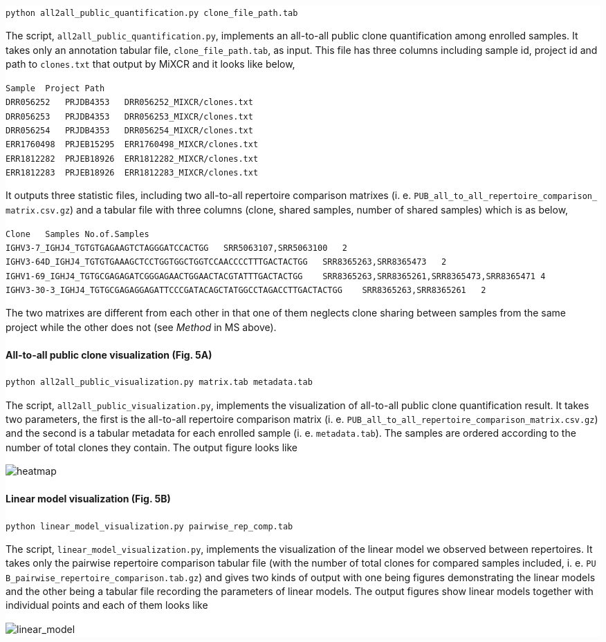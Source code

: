 `python all2all_public_quantification.py clone_file_path.tab`

The script, `all2all_public_quantification.py`, implements an all-to-all public clone quantification among enrolled samples. It takes only an annotation tabular file, `clone_file_path.tab`, as input. This file has three columns including sample id, project id and path to `clones.txt` that output by MiXCR and it looks like below,
```
Sample	Project	Path
DRR056252	PRJDB4353	DRR056252_MIXCR/clones.txt
DRR056253	PRJDB4353	DRR056253_MIXCR/clones.txt
DRR056254	PRJDB4353	DRR056254_MIXCR/clones.txt
ERR1760498	PRJEB15295	ERR1760498_MIXCR/clones.txt
ERR1812282	PRJEB18926	ERR1812282_MIXCR/clones.txt
ERR1812283	PRJEB18926	ERR1812283_MIXCR/clones.txt
```
It outputs three statistic files, including two all-to-all repertoire comparison matrixes (i. e. `PUB_all_to_all_repertoire_comparison_matrix.csv.gz`) and a tabular file with three columns (clone, shared samples, number of shared samples) which is as below,
```
Clone	Samples	No.of.Samples
IGHV3-7_IGHJ4_TGTGTGAGAAGTCTAGGGATCCACTGG	SRR5063107,SRR5063100	2
IGHV3-64D_IGHJ4_TGTGTGAAAGCTCCTGGTGGCTGGTCCAACCCCTTTGACTACTGG	SRR8365263,SRR8365473	2
IGHV1-69_IGHJ4_TGTGCGAGAGATCGGGAGAACTGGAACTACGTATTTGACTACTGG	SRR8365263,SRR8365261,SRR8365473,SRR8365471	4
IGHV3-30-3_IGHJ4_TGTGCGAGAGGAGATTCCCGATACAGCTATGGCCTAGACCTTGACTACTGG	SRR8365263,SRR8365261	2
```
The two matrixes are different from each other in that one of them neglects clone sharing between samples from the same project while the other does not (see _Method_ in MS above). 

#### All-to-all public clone visualization (Fig. 5A)

`python all2all_public_visualization.py matrix.tab metadata.tab`

The script, `all2all_public_visualization.py`, implements the visualization of all-to-all public clone quantification result. It takes two parameters, the first is the all-to-all repertoire comparison matrix (i. e. `PUB_all_to_all_repertoire_comparison_matrix.csv.gz`) and the second is a tabular metadata for each enrolled sample (i. e. `metadata.tab`). The samples are ordered according to the number of total clones they contain. The output figure looks like

![heatmap](figures/all_to_all_comparison_heatmap.png)

#### Linear model visualization (Fig. 5B)

`python linear_model_visualization.py pairwise_rep_comp.tab`

The script, `linear_model_visualization.py`, implements the visualization of the linear model we observed between repertoires. It takes only the pairwise repertoire comparison tabular file (with the number of total clones for compared samples included, i. e. `PUB_pairwise_repertoire_comparison.tab.gz`) and gives two kinds of output with one being figures demonstrating the linear models and the other being a tabular file recording the parameters of linear models. The output figures show linear models together with individual points and each of them looks like

![linear_model](figures/linear_model_scatter_plot_for_samples_more_than_10000_clones.png)
